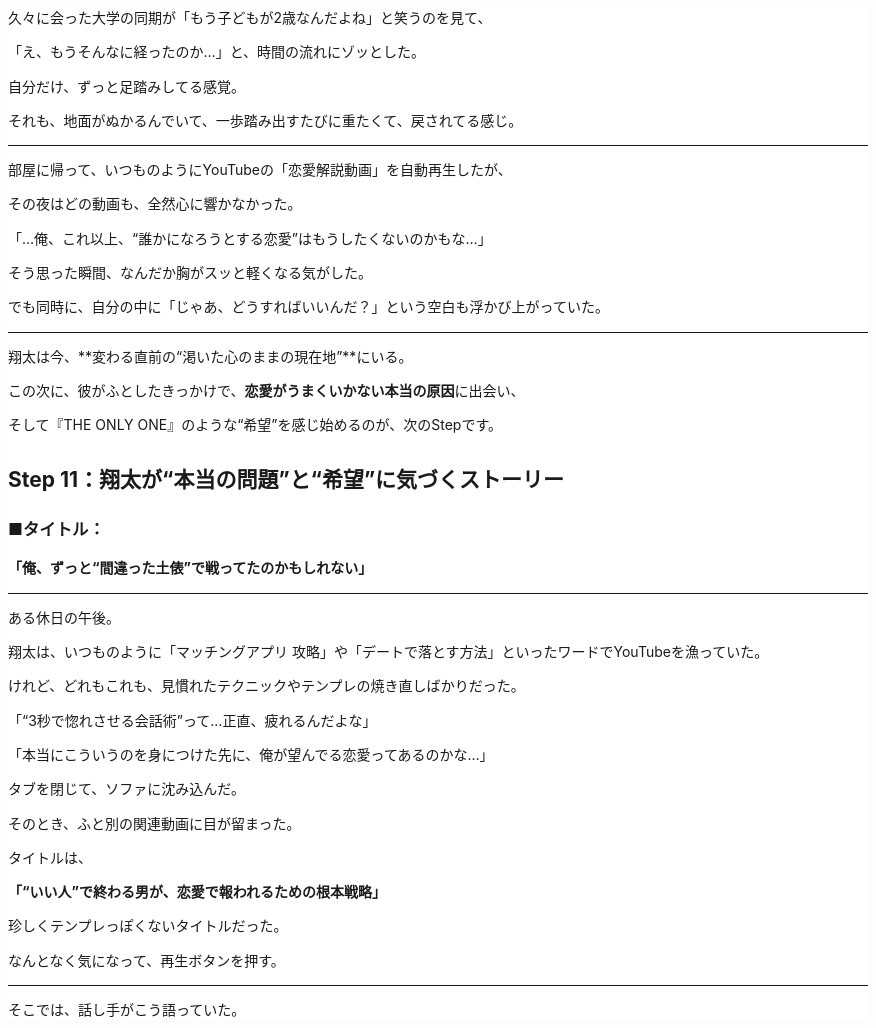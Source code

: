 久々に会った大学の同期が「もう子どもが2歳なんだよね」と笑うのを見て、  

「え、もうそんなに経ったのか…」と、時間の流れにゾッとした。

自分だけ、ずっと足踏みしてる感覚。  

それも、地面がぬかるんでいて、一歩踏み出すたびに重たくて、戻されてる感じ。

---

部屋に帰って、いつものようにYouTubeの「恋愛解説動画」を自動再生したが、  

その夜はどの動画も、全然心に響かなかった。

「…俺、これ以上、“誰かになろうとする恋愛”はもうしたくないのかもな…」

そう思った瞬間、なんだか胸がスッと軽くなる気がした。  

でも同時に、自分の中に「じゃあ、どうすればいいんだ？」という空白も浮かび上がっていた。

---

翔太は今、**変わる直前の“渇いた心のままの現在地”**にいる。

この次に、彼がふとしたきっかけで、**恋愛がうまくいかない本当の原因**に出会い、  

そして『THE ONLY ONE』のような“希望”を感じ始めるのが、次のStepです。

## Step 11：翔太が“本当の問題”と“希望”に気づくストーリー

### ■タイトル：  

**「俺、ずっと“間違った土俵”で戦ってたのかもしれない」**

---

ある休日の午後。  

翔太は、いつものように「マッチングアプリ 攻略」や「デートで落とす方法」といったワードでYouTubeを漁っていた。  

けれど、どれもこれも、見慣れたテクニックやテンプレの焼き直しばかりだった。

「“3秒で惚れさせる会話術”って…正直、疲れるんだよな」  

「本当にこういうのを身につけた先に、俺が望んでる恋愛ってあるのかな…」

タブを閉じて、ソファに沈み込んだ。  

そのとき、ふと別の関連動画に目が留まった。  

タイトルは、

**「“いい人”で終わる男が、恋愛で報われるための根本戦略」**

珍しくテンプレっぽくないタイトルだった。  

なんとなく気になって、再生ボタンを押す。

---

そこでは、話し手がこう語っていた。

